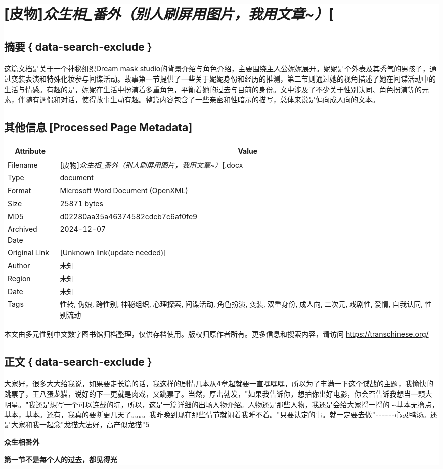 # [皮物]_众生相_番外（别人刷屏用图片，我用文章~）_[



## 摘要  { data-search-exclude }


这篇文档是关于一个神秘组织Dream mask studio的背景介绍与角色介绍，主要围绕主人公妮妮展开。妮妮是个外表及其秀气的男孩子，通过变装表演和特殊化妆参与间谍活动。故事第一节提供了一些关于妮妮身份和经历的推测，第二节则通过她的视角描述了她在间谍活动中的生活与情感。有趣的是，妮妮在生活中扮演着多重角色，平衡着她的过去与目前的身份。文中涉及了不少关于性别认同、角色扮演等的元素，伴随有调侃和对话，使得故事生动有趣。整篇内容包含了一些亲密和性暗示的描写，总体来说是偏向成人向的文本。



## 其他信息 [Processed Page Metadata]

| Attribute       | Value                                  |
|-----------------|----------------------------------------|
| Filename        | [皮物]_众生相_番外（别人刷屏用图片，我用文章~）_[.docx                             |
| Type            | document                                 |
| Format          | Microsoft Word Document (OpenXML)                               |
| Size            | 25871 bytes                           |
| MD5             | d02280aa35a46374582cdcb7c6af0fe9                                  |
| Archived Date   | 2024-12-07                             |
| Original Link   | [Unknown link(update needed)]                         |
| Author          | 未知                               |
| Region          | 未知                               |
| Date            | 未知                                 |
| Tags            | 性转, 伪娘, 跨性别, 神秘组织, 心理探索, 间谍活动, 角色扮演, 变装, 双重身份, 成人向, 二次元, 戏剧性, 爱情, 自我认同, 性别流动                                 |

本文由多元性别中文数字图书馆归档整理，仅供存档使用。版权归原作者所有。更多信息和搜索内容，请访问 <https://transchinese.org/>


## 正文 { data-search-exclude }


大家好，很多大大给我说，如果要走长篇的话，我这样的剧情几本从4章起就要一直嘿嘿嘿，所以为了丰满一下这个谍战的主题，我愉快的跳票了，王八蛋龙猫，说好的下一更就是肉戏，又跳票了。当然，厚击勃发，"如果我告诉你，想拍你出好电影，你会否告诉我想当一颗大明星。"我还是想写一个可以连载的坑，所以，这是一篇详细的出场人物介绍。人物还是那些人物，我还是会给大家捋一捋的 ~基本无撸点，基本，基本。还有，我真的要断更几天了。。。。我昨晚到现在那些情节就闹着我睡不着。"只要认定的事。就一定要去做"------心灵鸭汤。还是大家和我一起念"龙猫大法好，高产似龙猫"5





**众生相番外**



**第一节不是每个人的过去，都见得光**
